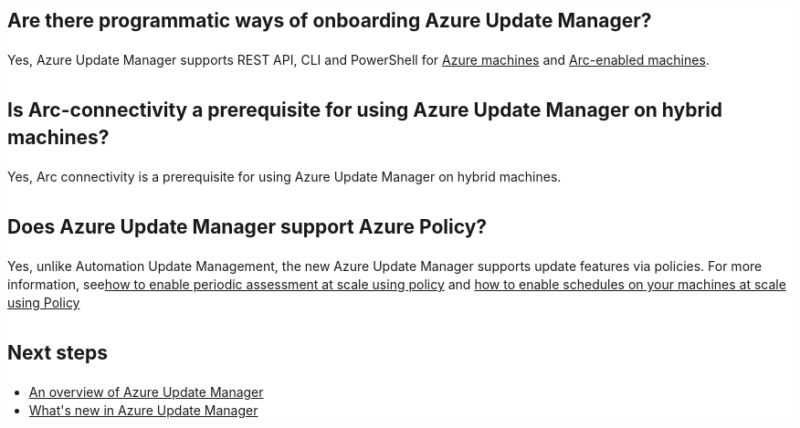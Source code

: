 ## Are there programmatic ways of onboarding Azure Update Manager?

Yes, Azure Update Manager supports REST API, CLI and PowerShell for [Azure machines](manage-vms-programmatically.md) and [Arc-enabled machines](manage-arc-enabled-servers-programmatically.md).

## Is Arc-connectivity a prerequisite for using Azure Update Manager on hybrid machines?

Yes, Arc connectivity is a prerequisite for using Azure Update Manager on hybrid machines.

## Does Azure Update Manager support Azure Policy?

Yes, unlike Automation Update Management, the new Azure Update Manager supports update features via policies. For more information, see[how to enable periodic assessment at scale using policy](periodic-assessment-at-scale.md) and [how to enable schedules on your machines at scale using Policy](scheduled-patching.md#onboarding-to-schedule-using-policy)
 
 
## Next steps

- [An overview of Azure Update Manager](overview.md)
- [What's new in Azure Update Manager](whats-new.md)